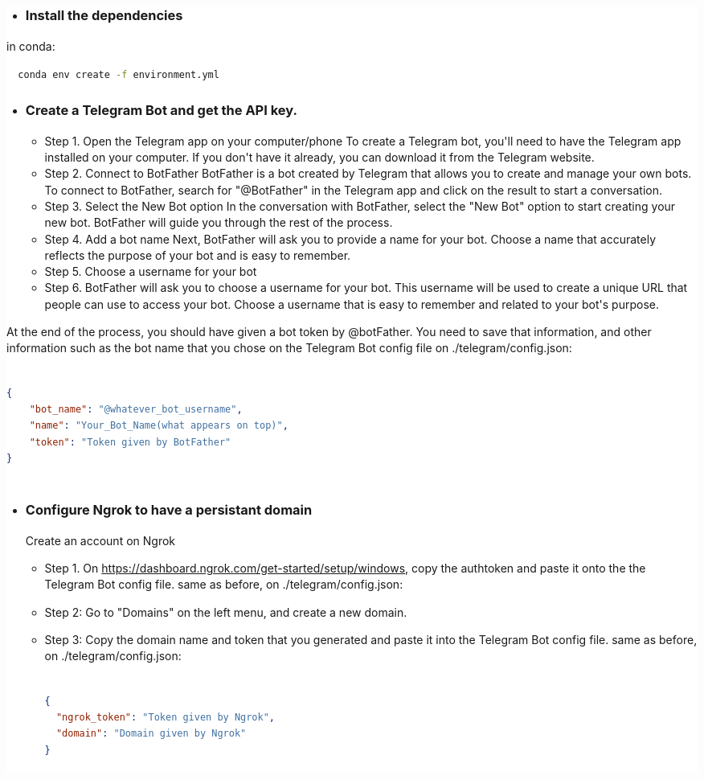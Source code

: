 - ### Install the dependencies

in conda:

```bash
  conda env create -f environment.yml
```

- ### Create a Telegram Bot and get the API key. 
  - Step 1. Open the Telegram app on your computer/phone
  To create a Telegram bot, you'll need to have the Telegram app installed on your computer. If you don't have it already, you can download it from the Telegram website.
  - Step 2. Connect to BotFather
    BotFather is a bot created by Telegram that allows you to create and manage your own bots. To connect to BotFather, search for "@BotFather" in the Telegram app and click on the result to start a conversation.
  - Step 3. Select the New Bot option
    In the conversation with BotFather, select the "New Bot" option to start creating your new bot. BotFather will guide you through the rest of the process.
  - Step 4. Add a bot name
  Next, BotFather will ask you to provide a name for your bot. Choose a name that accurately reflects the purpose of your bot and is easy to remember.
  - Step 5. Choose a username for your bot
  - Step 6. BotFather will ask you to choose a username for your bot. This username will be used to create a unique URL that people can use to access your bot. Choose a username that is easy to remember and related to your bot's purpose.

At the end of the process, you should have given a bot token by @botFather. You need to save that information, and other information such as the bot name that you chose on
the Telegram Bot config file on ./telegram/config.json:

```json
    
{
    "bot_name": "@whatever_bot_username",
    "name": "Your_Bot_Name(what appears on top)",
    "token": "Token given by BotFather"
}
    
```

- ### Configure Ngrok to have a persistant domain

  Create an account on Ngrok
    - Step 1. On https://dashboard.ngrok.com/get-started/setup/windows, copy the authtoken and paste
      it onto the the Telegram Bot config file. same as before, on ./telegram/config.json:
    - Step 2: Go to "Domains" on the left menu, and create a new domain.
    - Step 3: Copy the domain name and token that you generated and paste it into the Telegram Bot config file. same as before, on ./telegram/config.json:

        ```json
            
        {
          "ngrok_token": "Token given by Ngrok",
          "domain": "Domain given by Ngrok"
        }
            